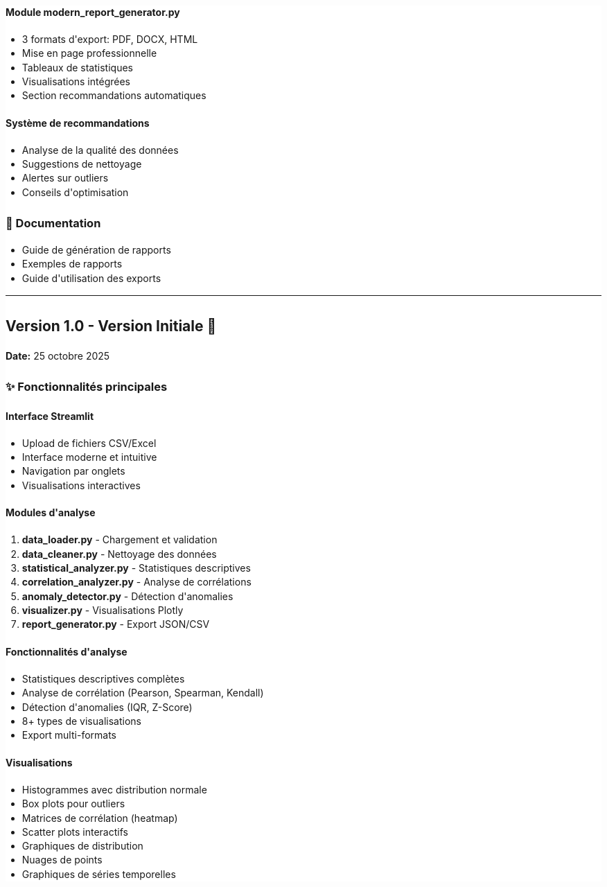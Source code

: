 #### Module modern_report_generator.py
- 3 formats d'export: PDF, DOCX, HTML
- Mise en page professionnelle
- Tableaux de statistiques
- Visualisations intégrées
- Section recommandations automatiques

#### Système de recommandations
- Analyse de la qualité des données
- Suggestions de nettoyage
- Alertes sur outliers
- Conseils d'optimisation

### 📝 Documentation
- Guide de génération de rapports
- Exemples de rapports
- Guide d'utilisation des exports

---

## Version 1.0 - Version Initiale 🎉
**Date:** 25 octobre 2025

### ✨ Fonctionnalités principales

#### Interface Streamlit
- Upload de fichiers CSV/Excel
- Interface moderne et intuitive
- Navigation par onglets
- Visualisations interactives

#### Modules d'analyse
1. **data_loader.py** - Chargement et validation
2. **data_cleaner.py** - Nettoyage des données
3. **statistical_analyzer.py** - Statistiques descriptives
4. **correlation_analyzer.py** - Analyse de corrélations
5. **anomaly_detector.py** - Détection d'anomalies
6. **visualizer.py** - Visualisations Plotly
7. **report_generator.py** - Export JSON/CSV

#### Fonctionnalités d'analyse
- Statistiques descriptives complètes
- Analyse de corrélation (Pearson, Spearman, Kendall)
- Détection d'anomalies (IQR, Z-Score)
- 8+ types de visualisations
- Export multi-formats

#### Visualisations
- Histogrammes avec distribution normale
- Box plots pour outliers
- Matrices de corrélation (heatmap)
- Scatter plots interactifs
- Graphiques de distribution
- Nuages de points
- Graphiques de séries temporelles

